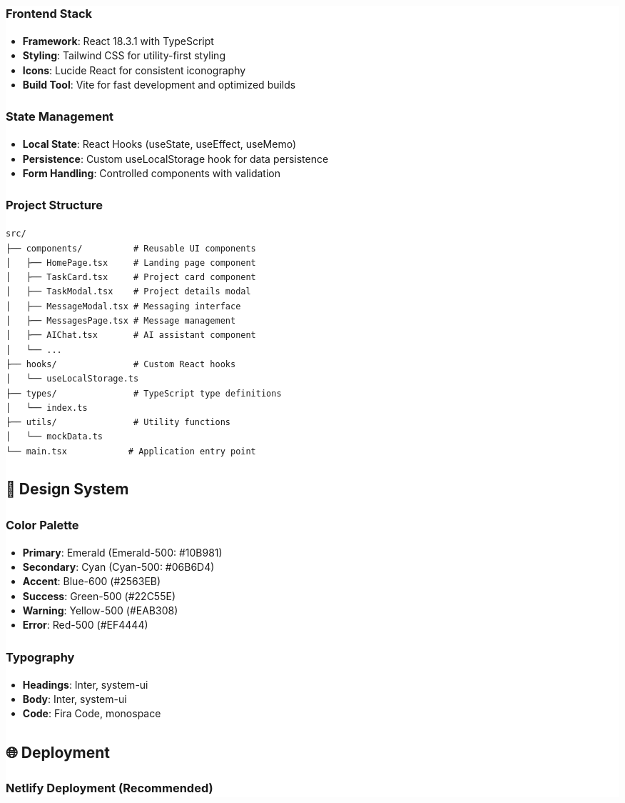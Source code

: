 ### Frontend Stack
- **Framework**: React 18.3.1 with TypeScript
- **Styling**: Tailwind CSS for utility-first styling
- **Icons**: Lucide React for consistent iconography
- **Build Tool**: Vite for fast development and optimized builds

### State Management
- **Local State**: React Hooks (useState, useEffect, useMemo)
- **Persistence**: Custom useLocalStorage hook for data persistence
- **Form Handling**: Controlled components with validation

### Project Structure
```
src/
├── components/          # Reusable UI components
│   ├── HomePage.tsx     # Landing page component
│   ├── TaskCard.tsx     # Project card component
│   ├── TaskModal.tsx    # Project details modal
│   ├── MessageModal.tsx # Messaging interface
│   ├── MessagesPage.tsx # Message management
│   ├── AIChat.tsx       # AI assistant component
│   └── ...
├── hooks/               # Custom React hooks
│   └── useLocalStorage.ts
├── types/               # TypeScript type definitions
│   └── index.ts
├── utils/               # Utility functions
│   └── mockData.ts
└── main.tsx            # Application entry point
```

## 🎨 Design System

### Color Palette
- **Primary**: Emerald (Emerald-500: #10B981)
- **Secondary**: Cyan (Cyan-500: #06B6D4)
- **Accent**: Blue-600 (#2563EB)
- **Success**: Green-500 (#22C55E)
- **Warning**: Yellow-500 (#EAB308)
- **Error**: Red-500 (#EF4444)

### Typography
- **Headings**: Inter, system-ui
- **Body**: Inter, system-ui
- **Code**: Fira Code, monospace

## 🌐 Deployment

### Netlify Deployment (Recommended)
